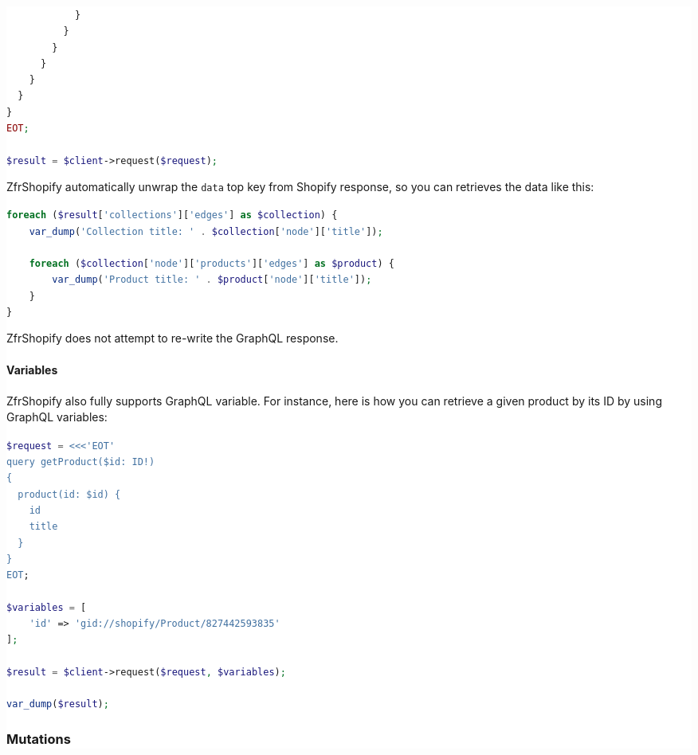 ```php
            }
          }
        }
      }
    }
  }
}
EOT;

$result = $client->request($request);
```

ZfrShopify automatically unwrap the `data` top key from Shopify response, so you can retrieves the data like this:

```php
foreach ($result['collections']['edges'] as $collection) {
    var_dump('Collection title: ' . $collection['node']['title']);

    foreach ($collection['node']['products']['edges'] as $product) {
        var_dump('Product title: ' . $product['node']['title']);
    }
}
```

ZfrShopify does not attempt to re-write the GraphQL response.

#### Variables

ZfrShopify also fully supports GraphQL variable. For instance, here is how you can retrieve a given product by its ID by
using GraphQL variables:

```php
$request = <<<'EOT'
query getProduct($id: ID!)
{
  product(id: $id) {
    id
    title
  }
}
EOT;

$variables = [
    'id' => 'gid://shopify/Product/827442593835'
];

$result = $client->request($request, $variables);

var_dump($result);
``` 

### Mutations
